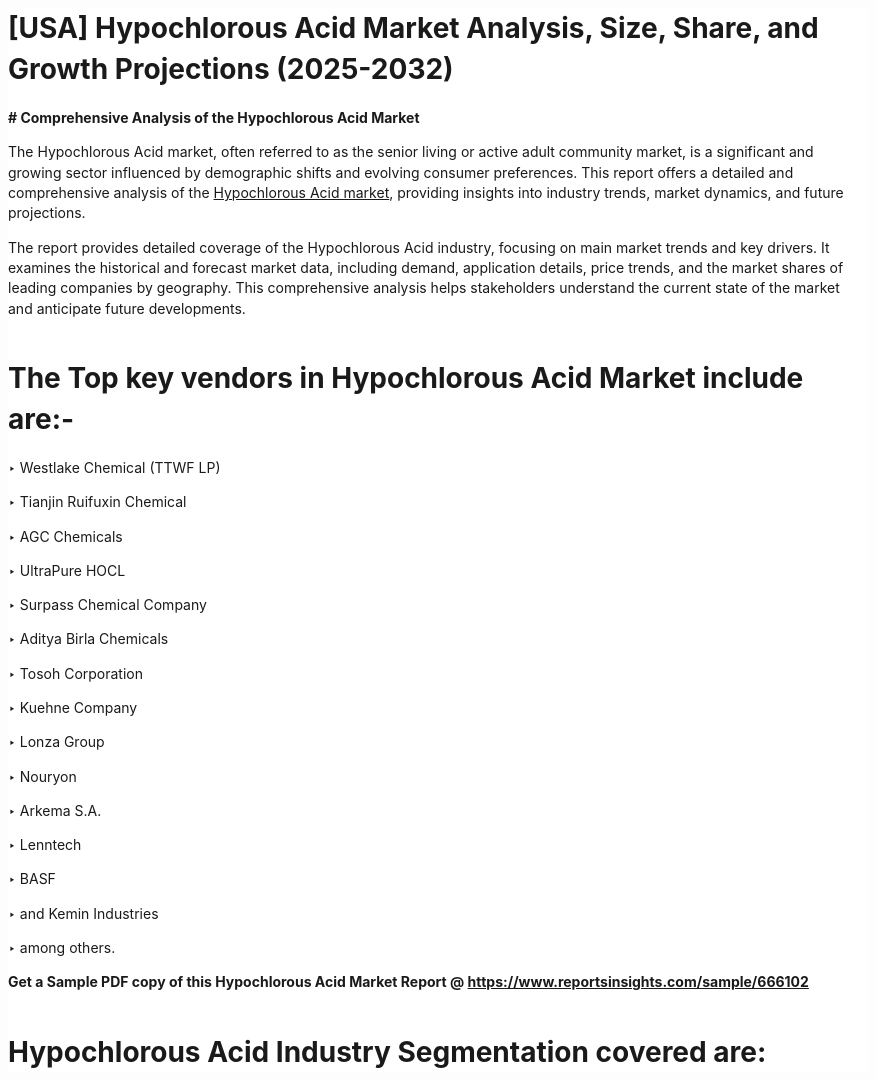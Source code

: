 # [USA] Hypochlorous Acid Market Analysis, Size, Share, and Growth Projections (2025-2032)

<strong># Comprehensive Analysis of the Hypochlorous Acid Market</strong>

The Hypochlorous Acid market, often referred to as the senior living or active adult community market, is a significant and growing sector influenced by demographic shifts and evolving consumer preferences. This report offers a detailed and comprehensive analysis of the <a href=https://www.reportsinsights.com/sample/666102>Hypochlorous Acid market</a>, providing insights into industry trends, market dynamics, and future projections.

The report provides detailed coverage of the Hypochlorous Acid industry, focusing on main market trends and key drivers. It examines the historical and forecast market data, including demand, application details, price trends, and the market shares of leading companies by geography. This comprehensive analysis helps stakeholders understand the current state of the market and anticipate future developments.

# <strong>The Top key vendors in Hypochlorous Acid Market include are:- </strong>

‣ Westlake Chemical (TTWF LP)

‣ Tianjin Ruifuxin Chemical

‣ AGC Chemicals

‣ UltraPure HOCL

‣ Surpass Chemical Company

‣ Aditya Birla Chemicals

‣ Tosoh Corporation

‣ Kuehne Company

‣ Lonza Group

‣ Nouryon

‣ Arkema S.A.

‣ Lenntech

‣ BASF

‣ and Kemin Industries

‣ among others.

<strong>Get a Sample PDF copy of this Hypochlorous Acid Market Report </strong><strong>@ <a href=https://www.reportsinsights.com/sample/666102 style=color:#0000ff;>https://www.reportsinsights.com/sample/666102</a> </strong>

# <strong>Hypochlorous Acid Industry Segmentation covered are:</strong>
